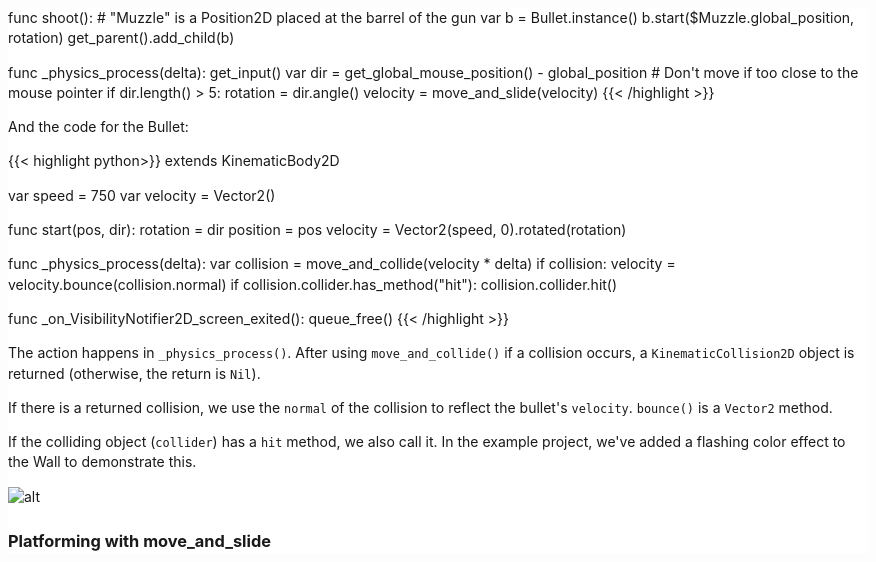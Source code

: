 func shoot():
	# "Muzzle" is a Position2D placed at the barrel of the gun
	var b = Bullet.instance()
	b.start($Muzzle.global_position, rotation)
	get_parent().add_child(b)

func _physics_process(delta):
	get_input()
	var dir = get_global_mouse_position() - global_position
	# Don't move if too close to the mouse pointer
	if dir.length() > 5:
		rotation = dir.angle()
		velocity = move_and_slide(velocity)
{{< /highlight >}}

And the code for the Bullet:

{{< highlight python>}}
extends KinematicBody2D

var speed = 750
var velocity = Vector2()

func start(pos, dir):
	rotation = dir
	position = pos
	velocity = Vector2(speed, 0).rotated(rotation)

func _physics_process(delta):
	var collision = move_and_collide(velocity * delta)
	if collision:
		velocity = velocity.bounce(collision.normal)
		if collision.collider.has_method("hit"):
			collision.collider.hit()

func _on_VisibilityNotifier2D_screen_exited():
	queue_free()
{{< /highlight >}}

The action happens in `_physics_process()`. After using `move_and_collide()` if a
collision occurs, a `KinematicCollision2D` object is returned (otherwise, the return
is `Nil`).

If there is a returned collision, we use the `normal` of the collision to reflect
the bullet's `velocity`. `bounce()` is a `Vector2` method.

If the colliding object (`collider`) has a `hit` method,
we also call it. In the example project, we've added a flashing color effect to
the Wall to demonstrate this.

![alt](/godot_recipes/img/k2d_bullet_bounce.gif)

### Platforming with move_and_slide
